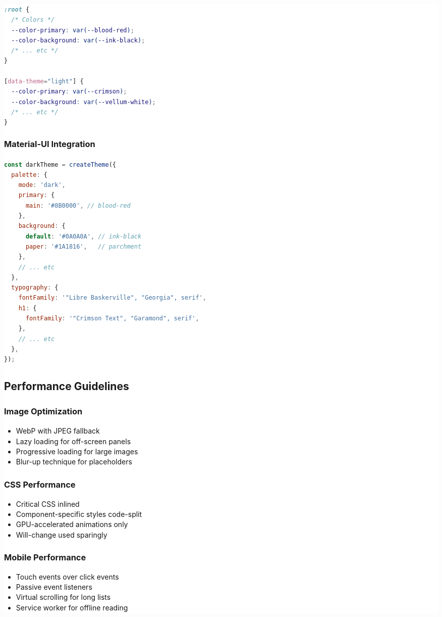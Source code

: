 ```css
:root {
  /* Colors */
  --color-primary: var(--blood-red);
  --color-background: var(--ink-black);
  /* ... etc */
}

[data-theme="light"] {
  --color-primary: var(--crimson);
  --color-background: var(--vellum-white);
  /* ... etc */
}
```

### Material-UI Integration
```javascript
const darkTheme = createTheme({
  palette: {
    mode: 'dark',
    primary: {
      main: '#8B0000', // blood-red
    },
    background: {
      default: '#0A0A0A', // ink-black
      paper: '#1A1816',   // parchment
    },
    // ... etc
  },
  typography: {
    fontFamily: '"Libre Baskerville", "Georgia", serif',
    h1: {
      fontFamily: '"Crimson Text", "Garamond", serif',
    },
    // ... etc
  },
});
```

## Performance Guidelines

### Image Optimization
- WebP with JPEG fallback
- Lazy loading for off-screen panels
- Progressive loading for large images
- Blur-up technique for placeholders

### CSS Performance
- Critical CSS inlined
- Component-specific styles code-split
- GPU-accelerated animations only
- Will-change used sparingly

### Mobile Performance
- Touch events over click events
- Passive event listeners
- Virtual scrolling for long lists
- Service worker for offline reading
